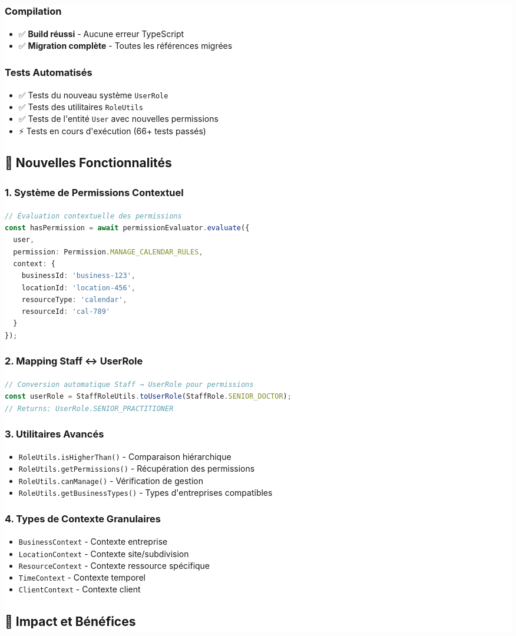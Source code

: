 ### Compilation
- ✅ **Build réussi** - Aucune erreur TypeScript
- ✅ **Migration complète** - Toutes les références migrées

### Tests Automatisés
- ✅ Tests du nouveau système `UserRole` 
- ✅ Tests des utilitaires `RoleUtils`
- ✅ Tests de l'entité `User` avec nouvelles permissions
- ⚡ Tests en cours d'exécution (66+ tests passés)

## 🎁 Nouvelles Fonctionnalités

### 1. Système de Permissions Contextuel
```typescript
// Évaluation contextuelle des permissions
const hasPermission = await permissionEvaluator.evaluate({
  user,
  permission: Permission.MANAGE_CALENDAR_RULES,
  context: {
    businessId: 'business-123',
    locationId: 'location-456',
    resourceType: 'calendar',
    resourceId: 'cal-789'
  }
});
```

### 2. Mapping Staff ↔ UserRole
```typescript
// Conversion automatique Staff → UserRole pour permissions
const userRole = StaffRoleUtils.toUserRole(StaffRole.SENIOR_DOCTOR);
// Returns: UserRole.SENIOR_PRACTITIONER
```

### 3. Utilitaires Avancés
- `RoleUtils.isHigherThan()` - Comparaison hiérarchique
- `RoleUtils.getPermissions()` - Récupération des permissions
- `RoleUtils.canManage()` - Vérification de gestion
- `RoleUtils.getBusinessTypes()` - Types d'entreprises compatibles

### 4. Types de Contexte Granulaires
- `BusinessContext` - Contexte entreprise
- `LocationContext` - Contexte site/subdivision  
- `ResourceContext` - Contexte ressource spécifique
- `TimeContext` - Contexte temporel
- `ClientContext` - Contexte client

## 🚀 Impact et Bénéfices
